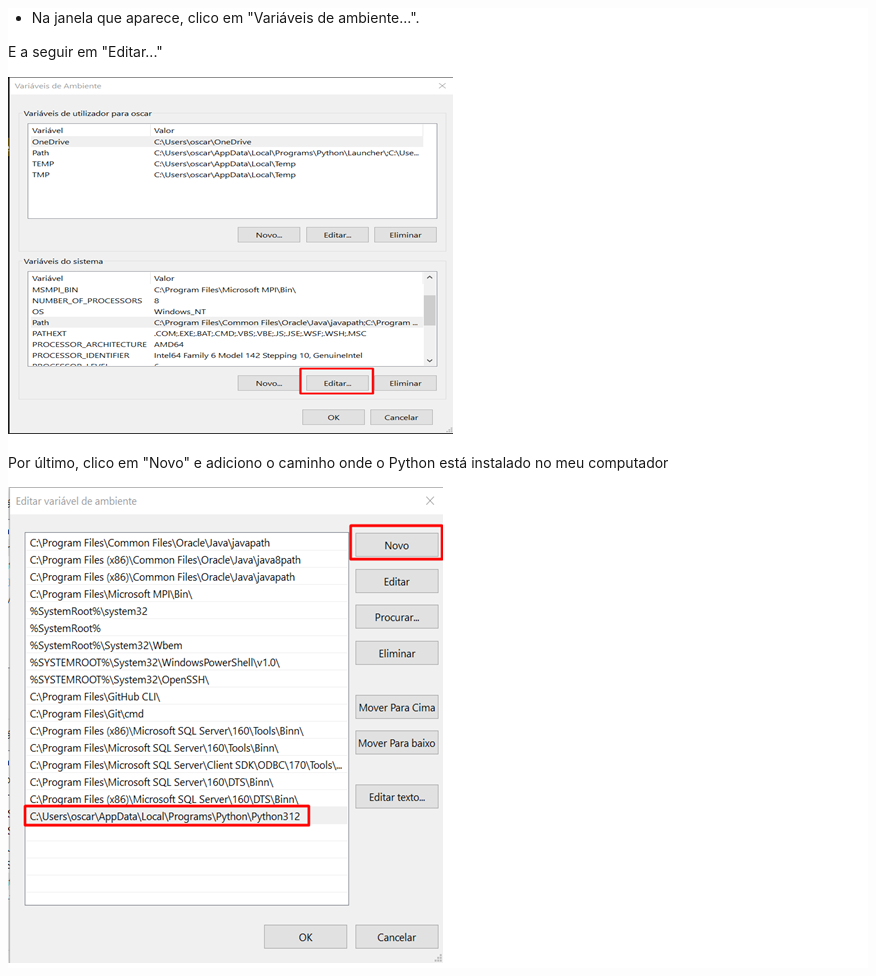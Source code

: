 -   Na janela que aparece, clico em \"Variáveis de ambiente\...\".

E a seguir em "Editar\..."

![](media/image4.png)

Por último, clico em \"Novo\" e adiciono o caminho onde o Python está
instalado no meu computador

![](media/image5.png)
